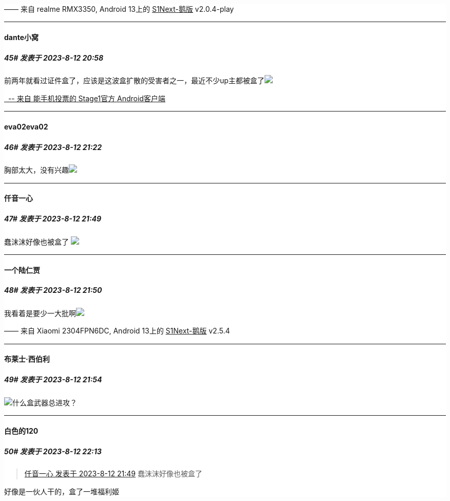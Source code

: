 —— 来自 realme RMX3350, Android 13上的 [S1Next-鹅版](https://github.com/ykrank/S1-Next/releases) v2.0.4-play

*****

####  dante小窝  
##### 45#       发表于 2023-8-12 20:58

前两年就看过证件盒了，应该是这波盒扩散的受害者之一，最近不少up主都被盒了<img src="https://static.saraba1st.com/image/smiley/face2017/001.png" referrerpolicy="no-referrer">

[  -- 来自 能手机投票的 Stage1官方 Android客户端](https://www.coolapk.com/apk/140634)

*****

####  eva02eva02  
##### 46#       发表于 2023-8-12 21:22

胸部太大，没有兴趣<img src="https://static.saraba1st.com/image/smiley/face2017/053.png" referrerpolicy="no-referrer">

*****

####  仟音一心  
##### 47#       发表于 2023-8-12 21:49

蠢沫沫好像也被盒了
<img src="https://p.sda1.dev/12/1c2fa0a058b6d7308a5d246bd4ae36a8/Cache_428461e4bb2f92e2.png" referrerpolicy="no-referrer">

*****

####  一个陆仁贾  
##### 48#       发表于 2023-8-12 21:50

我看着是要少一大批啊<img src="https://static.saraba1st.com/image/smiley/face2017/001.png" referrerpolicy="no-referrer">

—— 来自 Xiaomi 2304FPN6DC, Android 13上的 [S1Next-鹅版](https://github.com/ykrank/S1-Next/releases) v2.5.4

*****

####  布莱士·西伯利  
##### 49#       发表于 2023-8-12 21:54

<img src="https://static.saraba1st.com/image/smiley/face2017/112.png" referrerpolicy="no-referrer">什么盒武器总进攻？

*****

####  白色的120  
##### 50#       发表于 2023-8-12 22:13

<blockquote><a href="httphttps://bbs.saraba1st.com/2b/forum.php?mod=redirect&amp;goto=findpost&amp;pid=62007882&amp;ptid=2148134" target="_blank">仟音一心 发表于 2023-8-12 21:49</a>
蠢沫沫好像也被盒了</blockquote>
好像是一伙人干的，盒了一堆福利姬

